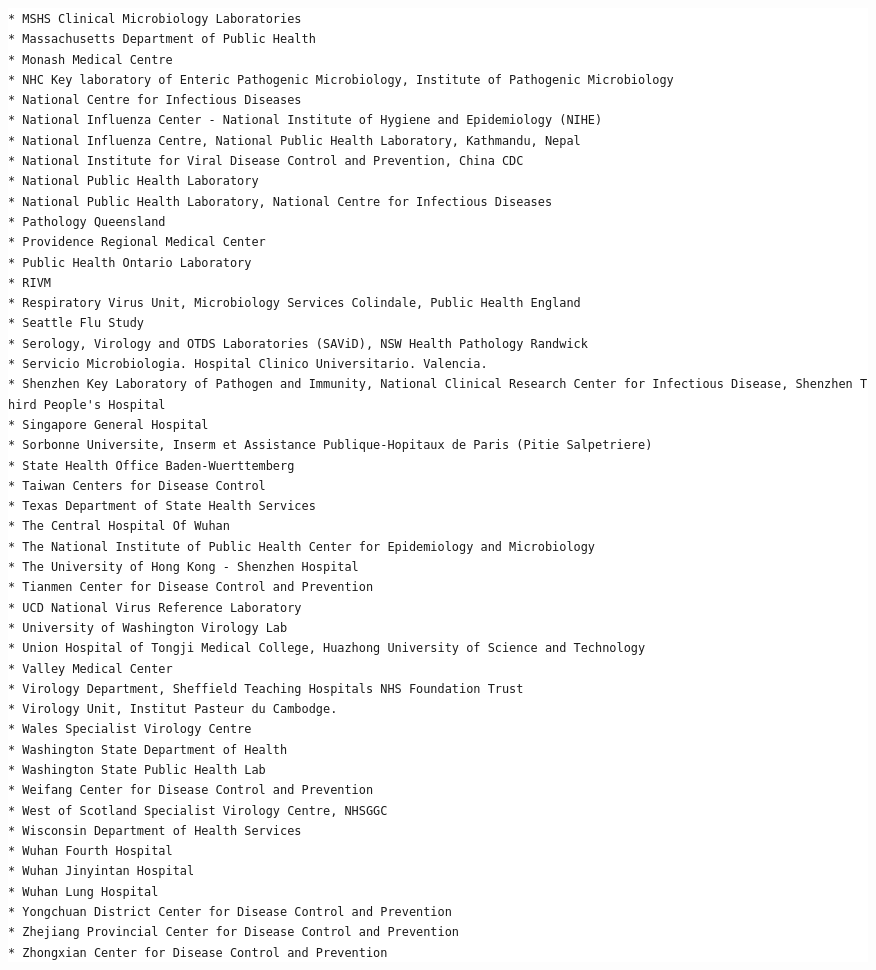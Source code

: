 ```auspiceMainDisplayMarkdown
* MSHS Clinical Microbiology Laboratories
* Massachusetts Department of Public Health
* Monash Medical Centre
* NHC Key laboratory of Enteric Pathogenic Microbiology, Institute of Pathogenic Microbiology
* National Centre for Infectious Diseases
* National Influenza Center - National Institute of Hygiene and Epidemiology (NIHE)
* National Influenza Centre, National Public Health Laboratory, Kathmandu, Nepal
* National Institute for Viral Disease Control and Prevention, China CDC
* National Public Health Laboratory
* National Public Health Laboratory, National Centre for Infectious Diseases
* Pathology Queensland
* Providence Regional Medical Center
* Public Health Ontario Laboratory
* RIVM
* Respiratory Virus Unit, Microbiology Services Colindale, Public Health England
* Seattle Flu Study
* Serology, Virology and OTDS Laboratories (SAViD), NSW Health Pathology Randwick
* Servicio Microbiologia. Hospital Clinico Universitario. Valencia.
* Shenzhen Key Laboratory of Pathogen and Immunity, National Clinical Research Center for Infectious Disease, Shenzhen Third People's Hospital
* Singapore General Hospital
* Sorbonne Universite, Inserm et Assistance Publique-Hopitaux de Paris (Pitie Salpetriere)
* State Health Office Baden-Wuerttemberg
* Taiwan Centers for Disease Control
* Texas Department of State Health Services
* The Central Hospital Of Wuhan
* The National Institute of Public Health Center for Epidemiology and Microbiology
* The University of Hong Kong - Shenzhen Hospital
* Tianmen Center for Disease Control and Prevention
* UCD National Virus Reference Laboratory
* University of Washington Virology Lab
* Union Hospital of Tongji Medical College, Huazhong University of Science and Technology
* Valley Medical Center
* Virology Department, Sheffield Teaching Hospitals NHS Foundation Trust
* Virology Unit, Institut Pasteur du Cambodge.
* Wales Specialist Virology Centre
* Washington State Department of Health
* Washington State Public Health Lab
* Weifang Center for Disease Control and Prevention
* West of Scotland Specialist Virology Centre, NHSGGC
* Wisconsin Department of Health Services
* Wuhan Fourth Hospital
* Wuhan Jinyintan Hospital
* Wuhan Lung Hospital
* Yongchuan District Center for Disease Control and Prevention
* Zhejiang Provincial Center for Disease Control and Prevention
* Zhongxian Center for Disease Control and Prevention

```

